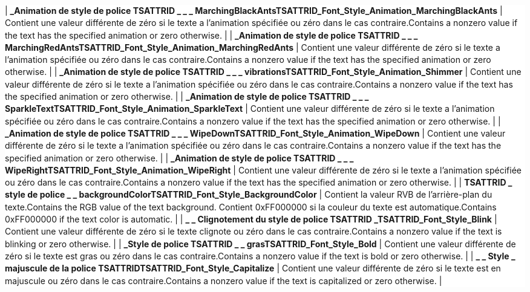 | <span data-ttu-id="4b762-125">**\_Animation de style de police TSATTRID \_ \_ \_ MarchingBlackAnts**</span><span class="sxs-lookup"><span data-stu-id="4b762-125">**TSATTRID\_Font\_Style\_Animation\_MarchingBlackAnts**</span></span>  | <span data-ttu-id="4b762-126">Contient une valeur différente de zéro si le texte a l’animation spécifiée ou zéro dans le cas contraire.</span><span class="sxs-lookup"><span data-stu-id="4b762-126">Contains a nonzero value if the text has the specified animation or zero otherwise.</span></span>                                         |
| <span data-ttu-id="4b762-127">**\_Animation de style de police TSATTRID \_ \_ \_ MarchingRedAnts**</span><span class="sxs-lookup"><span data-stu-id="4b762-127">**TSATTRID\_Font\_Style\_Animation\_MarchingRedAnts**</span></span>    | <span data-ttu-id="4b762-128">Contient une valeur différente de zéro si le texte a l’animation spécifiée ou zéro dans le cas contraire.</span><span class="sxs-lookup"><span data-stu-id="4b762-128">Contains a nonzero value if the text has the specified animation or zero otherwise.</span></span>                                         |
| <span data-ttu-id="4b762-129">**\_Animation de style de police TSATTRID \_ \_ \_ vibrations**</span><span class="sxs-lookup"><span data-stu-id="4b762-129">**TSATTRID\_Font\_Style\_Animation\_Shimmer**</span></span>            | <span data-ttu-id="4b762-130">Contient une valeur différente de zéro si le texte a l’animation spécifiée ou zéro dans le cas contraire.</span><span class="sxs-lookup"><span data-stu-id="4b762-130">Contains a nonzero value if the text has the specified animation or zero otherwise.</span></span>                                         |
| <span data-ttu-id="4b762-131">**\_Animation de style de police TSATTRID \_ \_ \_ SparkleText**</span><span class="sxs-lookup"><span data-stu-id="4b762-131">**TSATTRID\_Font\_Style\_Animation\_SparkleText**</span></span>        | <span data-ttu-id="4b762-132">Contient une valeur différente de zéro si le texte a l’animation spécifiée ou zéro dans le cas contraire.</span><span class="sxs-lookup"><span data-stu-id="4b762-132">Contains a nonzero value if the text has the specified animation or zero otherwise.</span></span>                                         |
| <span data-ttu-id="4b762-133">**\_Animation de style de police TSATTRID \_ \_ \_ WipeDown**</span><span class="sxs-lookup"><span data-stu-id="4b762-133">**TSATTRID\_Font\_Style\_Animation\_WipeDown**</span></span>           | <span data-ttu-id="4b762-134">Contient une valeur différente de zéro si le texte a l’animation spécifiée ou zéro dans le cas contraire.</span><span class="sxs-lookup"><span data-stu-id="4b762-134">Contains a nonzero value if the text has the specified animation or zero otherwise.</span></span>                                         |
| <span data-ttu-id="4b762-135">**\_Animation de style de police TSATTRID \_ \_ \_ WipeRight**</span><span class="sxs-lookup"><span data-stu-id="4b762-135">**TSATTRID\_Font\_Style\_Animation\_WipeRight**</span></span>          | <span data-ttu-id="4b762-136">Contient une valeur différente de zéro si le texte a l’animation spécifiée ou zéro dans le cas contraire.</span><span class="sxs-lookup"><span data-stu-id="4b762-136">Contains a nonzero value if the text has the specified animation or zero otherwise.</span></span>                                         |
| <span data-ttu-id="4b762-137">**TSATTRID \_ style de police \_ \_ backgroundColor**</span><span class="sxs-lookup"><span data-stu-id="4b762-137">**TSATTRID\_Font\_Style\_BackgroundColor**</span></span>               | <span data-ttu-id="4b762-138">Contient la valeur RVB de l’arrière-plan du texte.</span><span class="sxs-lookup"><span data-stu-id="4b762-138">Contains the RGB value of the text background.</span></span> <span data-ttu-id="4b762-139">Contient 0xFF000000 si la couleur du texte est automatique.</span><span class="sxs-lookup"><span data-stu-id="4b762-139">Contains 0xFF000000 if the text color is automatic.</span></span>                          |
| <span data-ttu-id="4b762-140">**\_ \_ Clignotement du style de police TSATTRID \_**</span><span class="sxs-lookup"><span data-stu-id="4b762-140">**TSATTRID\_Font\_Style\_Blink**</span></span>                         | <span data-ttu-id="4b762-141">Contient une valeur différente de zéro si le texte clignote ou zéro dans le cas contraire.</span><span class="sxs-lookup"><span data-stu-id="4b762-141">Contains a nonzero value if the text is blinking or zero otherwise.</span></span>                                                         |
| <span data-ttu-id="4b762-142">**\_Style de police TSATTRID \_ \_ gras**</span><span class="sxs-lookup"><span data-stu-id="4b762-142">**TSATTRID\_Font\_Style\_Bold**</span></span>                          | <span data-ttu-id="4b762-143">Contient une valeur différente de zéro si le texte est gras ou zéro dans le cas contraire.</span><span class="sxs-lookup"><span data-stu-id="4b762-143">Contains a nonzero value if the text is bold or zero otherwise.</span></span>                                                             |
| <span data-ttu-id="4b762-144">**\_ \_ Style \_ majuscule de la police TSATTRID**</span><span class="sxs-lookup"><span data-stu-id="4b762-144">**TSATTRID\_Font\_Style\_Capitalize**</span></span>                    | <span data-ttu-id="4b762-145">Contient une valeur différente de zéro si le texte est en majuscule ou zéro dans le cas contraire.</span><span class="sxs-lookup"><span data-stu-id="4b762-145">Contains a nonzero value if the text is capitalized or zero otherwise.</span></span>                                                      |